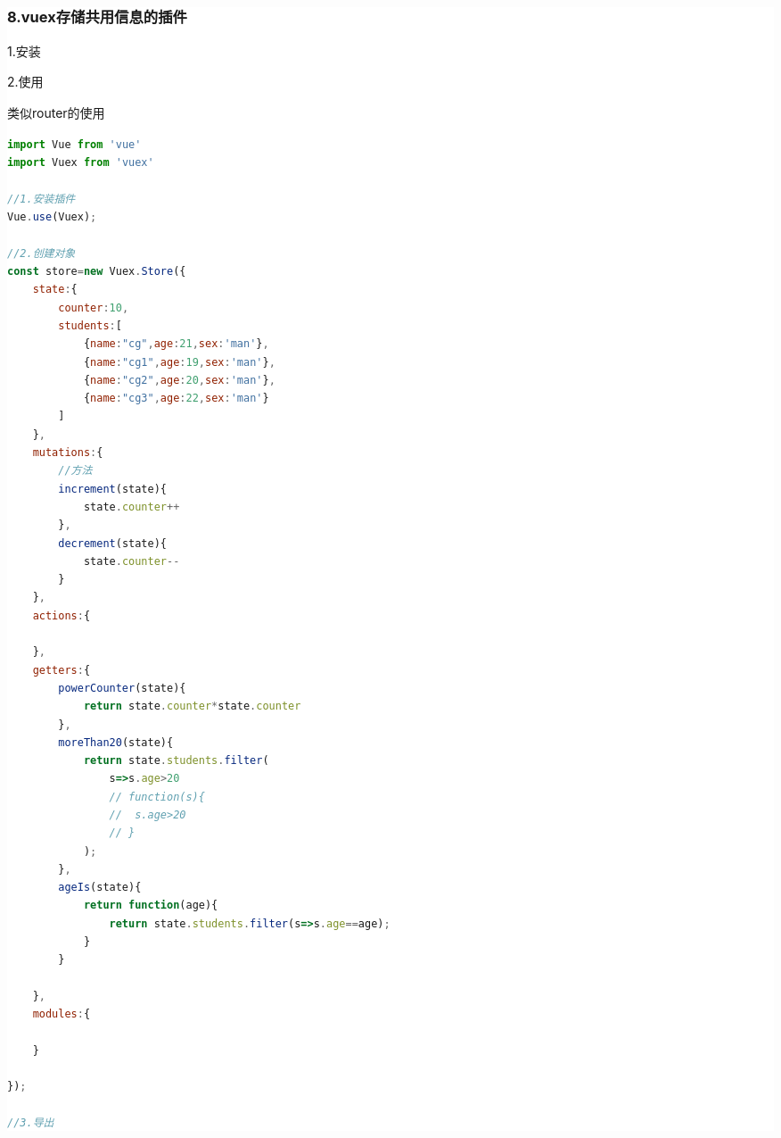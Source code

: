 

### 8.vuex存储共用信息的插件

1.安装

2.使用

类似router的使用

```js
import Vue from 'vue'
import Vuex from 'vuex'

//1.安装插件
Vue.use(Vuex);

//2.创建对象
const store=new Vuex.Store({
	state:{
		counter:10,
		students:[
			{name:"cg",age:21,sex:'man'},
			{name:"cg1",age:19,sex:'man'},
			{name:"cg2",age:20,sex:'man'},
			{name:"cg3",age:22,sex:'man'}
		]
	},
	mutations:{
		//方法
		increment(state){
			state.counter++
		},
		decrement(state){
			state.counter--	
		}	
	},
	actions:{
		
	},
	getters:{
		powerCounter(state){
			return state.counter*state.counter
		},
		moreThan20(state){
			return state.students.filter(
				s=>s.age>20
				// function(s){
				// 	s.age>20
				// }
			);
		},
		ageIs(state){
			return function(age){
				return state.students.filter(s=>s.age==age);
			}
		}
		
	},
	modules:{
		
	}
	
});

//3.导出
```